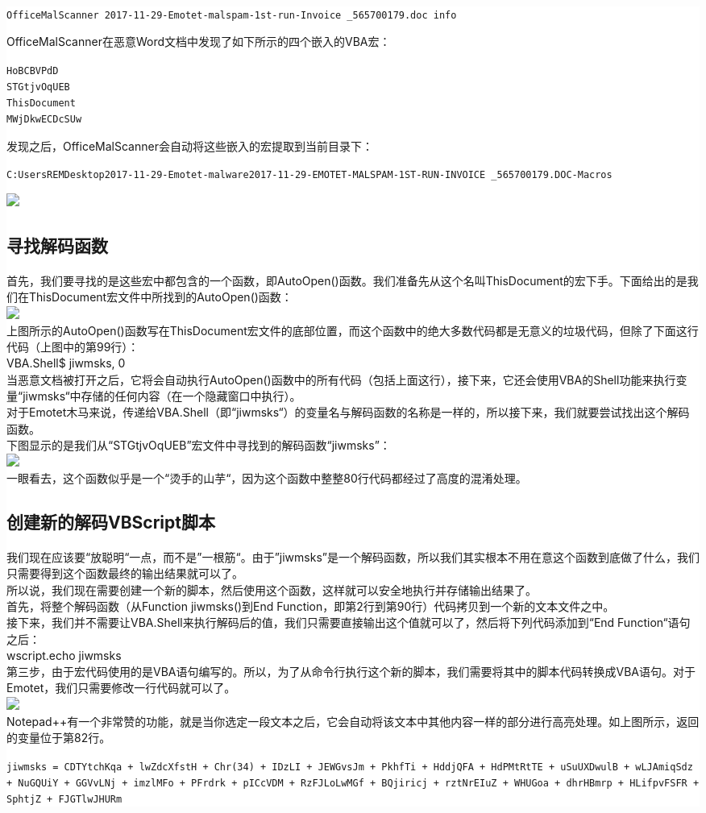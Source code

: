 ```
OfficeMalScanner 2017-11-29-Emotet-malspam-1st-run-Invoice _565700179.doc info
```

OfficeMalScanner在恶意Word文档中发现了如下所示的四个嵌入的VBA宏：

```
HoBCBVPdD
STGtjvOqUEB
ThisDocument
MWjDkwECDcSUw
```

发现之后，OfficeMalScanner会自动将这些嵌入的宏提取到当前目录下：

```
C:UsersREMDesktop2017-11-29-Emotet-malware2017-11-29-EMOTET-MALSPAM-1ST-RUN-INVOICE _565700179.DOC-Macros
```

[![](https://p0.ssl.qhimg.com/t01491e384a5353a6a5.png)](https://p0.ssl.qhimg.com/t01491e384a5353a6a5.png)



## 寻找解码函数

首先，我们要寻找的是这些宏中都包含的一个函数，即AutoOpen()函数。我们准备先从这个名叫ThisDocument的宏下手。下面给出的是我们在ThisDocument宏文件中所找到的AutoOpen()函数：<br>[![](https://p1.ssl.qhimg.com/t01aeb7315114708d23.png)](https://p1.ssl.qhimg.com/t01aeb7315114708d23.png)<br>
上图所示的AutoOpen()函数写在ThisDocument宏文件的底部位置，而这个函数中的绝大多数代码都是无意义的垃圾代码，但除了下面这行代码（上图中的第99行）：<br>
VBA.Shell$ jiwmsks, 0<br>
当恶意文档被打开之后，它将会自动执行AutoOpen()函数中的所有代码（包括上面这行），接下来，它还会使用VBA的Shell功能来执行变量“jiwmsks“中存储的任何内容（在一个隐藏窗口中执行）。<br>
对于Emotet木马来说，传递给VBA.Shell（即“jiwmsks“）的变量名与解码函数的名称是一样的，所以接下来，我们就要尝试找出这个解码函数。<br>
下图显示的是我们从“STGtjvOqUEB”宏文件中寻找到的解码函数“jiwmsks”：<br>[![](https://p3.ssl.qhimg.com/t010584e126ba7b96c3.png)](https://p3.ssl.qhimg.com/t010584e126ba7b96c3.png)<br>
一眼看去，这个函数似乎是一个“烫手的山芋“，因为这个函数中整整80行代码都经过了高度的混淆处理。



## 创建新的解码VBScript脚本

我们现在应该要“放聪明“一点，而不是”一根筋“。由于”jiwmsks”是一个解码函数，所以我们其实根本不用在意这个函数到底做了什么，我们只需要得到这个函数最终的输出结果就可以了。<br>
所以说，我们现在需要创建一个新的脚本，然后使用这个函数，这样就可以安全地执行并存储输出结果了。<br>
首先，将整个解码函数（从Function jiwmsks()到End Function，即第2行到第90行）代码拷贝到一个新的文本文件之中。<br>
接下来，我们并不需要让VBA.Shell来执行解码后的值，我们只需要直接输出这个值就可以了，然后将下列代码添加到“End Function“语句之后：<br>
wscript.echo jiwmsks<br>
第三步，由于宏代码使用的是VBA语句编写的。所以，为了从命令行执行这个新的脚本，我们需要将其中的脚本代码转换成VBA语句。对于Emotet，我们只需要修改一行代码就可以了。<br>[![](https://p2.ssl.qhimg.com/t01bc73ee6610b98ca8.png)](https://p2.ssl.qhimg.com/t01bc73ee6610b98ca8.png)<br>
Notepad++有一个非常赞的功能，就是当你选定一段文本之后，它会自动将该文本中其他内容一样的部分进行高亮处理。如上图所示，返回的变量位于第82行。

```
jiwmsks = CDTYtchKqa + lwZdcXfstH + Chr(34) + IDzLI + JEWGvsJm + PkhfTi + HddjQFA + HdPMtRtTE + uSuUXDwulB + wLJAmiqSdz + NuGQUiY + GGVvLNj + imzlMFo + PFrdrk + pICcVDM + RzFJLoLwMGf + BQjiricj + rztNrEIuZ + WHUGoa + dhrHBmrp + HLifpvFSFR + SphtjZ + FJGTlwJHURm
```
